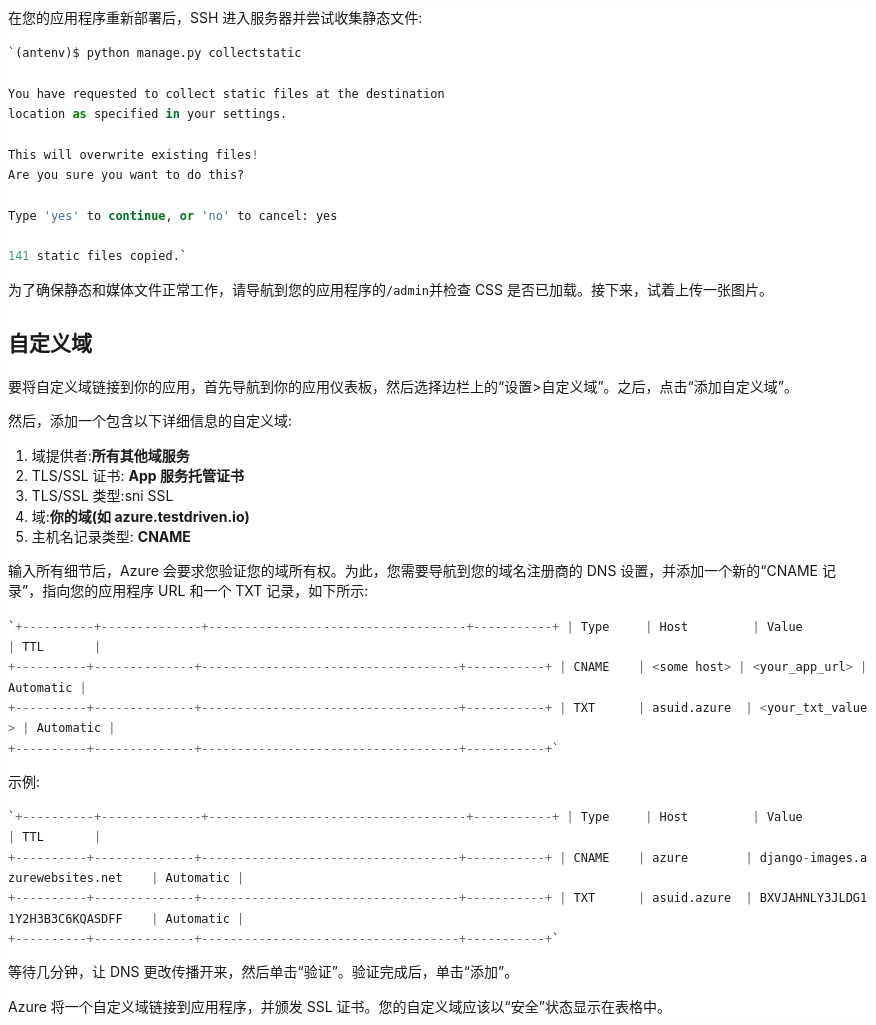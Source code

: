 在您的应用程序重新部署后，SSH 进入服务器并尝试收集静态文件:

```py
`(antenv)$ python manage.py collectstatic

You have requested to collect static files at the destination
location as specified in your settings.

This will overwrite existing files!
Are you sure you want to do this?

Type 'yes' to continue, or 'no' to cancel: yes

141 static files copied.` 
```

为了确保静态和媒体文件正常工作，请导航到您的应用程序的`/admin`并检查 CSS 是否已加载。接下来，试着上传一张图片。

## 自定义域

要将自定义域链接到你的应用，首先导航到你的应用仪表板，然后选择边栏上的“设置>自定义域”。之后，点击“添加自定义域”。

然后，添加一个包含以下详细信息的自定义域:

1.  域提供者:**所有其他域服务**
2.  TLS/SSL 证书: **App 服务托管证书**
3.  TLS/SSL 类型:sni SSL
4.  域:**你的域(如 azure.testdriven.io)**
5.  主机名记录类型: **CNAME**

输入所有细节后，Azure 会要求您验证您的域所有权。为此，您需要导航到您的域名注册商的 DNS 设置，并添加一个新的“CNAME 记录”，指向您的应用程序 URL 和一个 TXT 记录，如下所示:

```py
`+----------+--------------+------------------------------------+-----------+ | Type     | Host         | Value                              | TTL       |
+----------+--------------+------------------------------------+-----------+ | CNAME    | <some host> | <your_app_url> | Automatic |
+----------+--------------+------------------------------------+-----------+ | TXT      | asuid.azure  | <your_txt_value> | Automatic |
+----------+--------------+------------------------------------+-----------+` 
```

示例:

```py
`+----------+--------------+------------------------------------+-----------+ | Type     | Host         | Value                              | TTL       |
+----------+--------------+------------------------------------+-----------+ | CNAME    | azure        | django-images.azurewebsites.net    | Automatic |
+----------+--------------+------------------------------------+-----------+ | TXT      | asuid.azure  | BXVJAHNLY3JLDG11Y2H3B3C6KQASDFF    | Automatic |
+----------+--------------+------------------------------------+-----------+` 
```

等待几分钟，让 DNS 更改传播开来，然后单击“验证”。验证完成后，单击“添加”。

Azure 将一个自定义域链接到应用程序，并颁发 SSL 证书。您的自定义域应该以“安全”状态显示在表格中。

